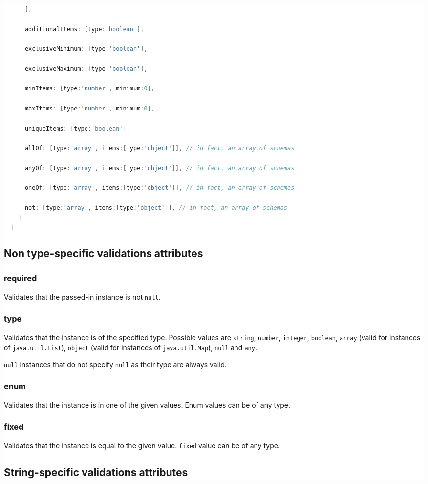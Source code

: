 ```groovy
      ],

      additionalItems: [type:'boolean'],

      exclusiveMinimum: [type:'boolean'],

      exclusiveMaximum: [type:'boolean'],

      minItems: [type:'number', minimum:0],

      maxItems: [type:'number', minimum:0],

      uniqueItems: [type:'boolean'],

      allOf: [type:'array', items:[type:'object']], // in fact, an array of schemas

      anyOf: [type:'array', items:[type:'object']], // in fact, an array of schemas

      oneOf: [type:'array', items:[type:'object']], // in fact, an array of schemas

      not: [type:'array', items:[type:'object']], // in fact, an array of schemas
    ]
  ]
```

## Non type-specific validations attributes

### required

Validates that the passed-in instance is not `null`.

### type

Validates that the instance is of the specified type. Possible values are
`string`, `number`, `integer`, `boolean`, `array` (valid for instances of
`java.util.List`), `object` (valid for instances of `java.util.Map`), `null` and
`any`.

`null` instances that do not specify `null` as their type are always valid.

### enum

Validates that the instance is in one of the given values. Enum values can be of
any type.

### fixed

Validates that the instance is equal to the given value. `fixed` value can be of
any type.

## String-specific validations attributes
